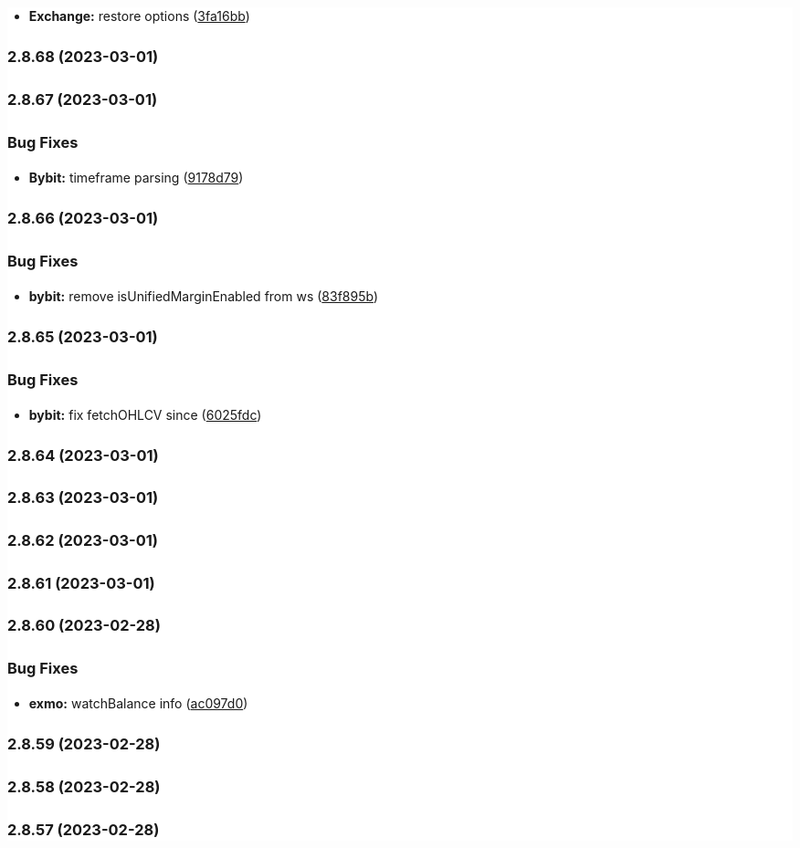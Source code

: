 * **Exchange:** restore options ([3fa16bb](https://github.com/ccxt/ccxt/commit/3fa16bba1fa3e533ced07850d1117a73f2fad68a))

### 2.8.68 (2023-03-01)

### 2.8.67 (2023-03-01)


### Bug Fixes

* **Bybit:** timeframe parsing ([9178d79](https://github.com/ccxt/ccxt/commit/9178d792144469882f54eccbacd04155483bb9a9))

### 2.8.66 (2023-03-01)


### Bug Fixes

* **bybit:** remove isUnifiedMarginEnabled from ws ([83f895b](https://github.com/ccxt/ccxt/commit/83f895b025c96a00909cedb61dba3ff78aa0e0e4))

### 2.8.65 (2023-03-01)


### Bug Fixes

* **bybit:** fix fetchOHLCV since ([6025fdc](https://github.com/ccxt/ccxt/commit/6025fdc00b19a280da078832502066fc2bc0f3e5))

### 2.8.64 (2023-03-01)

### 2.8.63 (2023-03-01)

### 2.8.62 (2023-03-01)

### 2.8.61 (2023-03-01)

### 2.8.60 (2023-02-28)


### Bug Fixes

* **exmo:** watchBalance info ([ac097d0](https://github.com/ccxt/ccxt/commit/ac097d088409f5648e18d37735bba3b91688a82e))

### 2.8.59 (2023-02-28)

### 2.8.58 (2023-02-28)

### 2.8.57 (2023-02-28)

